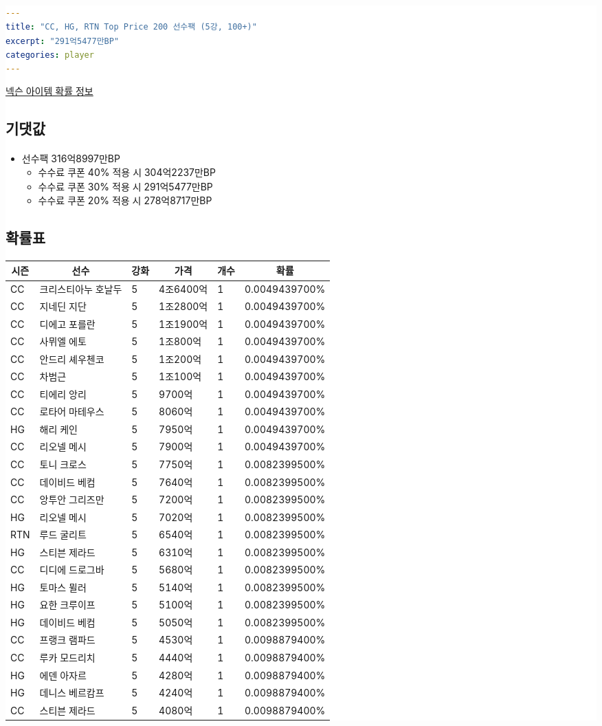 ```yaml
---
title: "CC, HG, RTN Top Price 200 선수팩 (5강, 100+)"
excerpt: "291억5477만BP"
categories: player
---
```

[넥슨 아이템 확률 정보](http://iteminfo.nexon.com/probability/fo4?sn=7319)

## 기댓값
  - 선수팩 316억8997만BP
    - 수수료 쿠폰 40% 적용 시 304억2237만BP
    - 수수료 쿠폰 30% 적용 시 291억5477만BP
    - 수수료 쿠폰 20% 적용 시 278억8717만BP


## 확률표

|시즌|선수|강화|가격|개수|확률|
|---|---|---|---|---|---|
|CC|크리스티아누 호날두|5|4조6400억|1|0.0049439700%|
|CC|지네딘 지단|5|1조2800억|1|0.0049439700%|
|CC|디에고 포를란|5|1조1900억|1|0.0049439700%|
|CC|사뮈엘 에토|5|1조800억|1|0.0049439700%|
|CC|안드리 셰우첸코|5|1조200억|1|0.0049439700%|
|CC|차범근|5|1조100억|1|0.0049439700%|
|CC|티에리 앙리|5|9700억|1|0.0049439700%|
|CC|로타어 마테우스|5|8060억|1|0.0049439700%|
|HG|해리 케인|5|7950억|1|0.0049439700%|
|CC|리오넬 메시|5|7900억|1|0.0049439700%|
|CC|토니 크로스|5|7750억|1|0.0082399500%|
|CC|데이비드 베컴|5|7640억|1|0.0082399500%|
|CC|앙투안 그리즈만|5|7200억|1|0.0082399500%|
|HG|리오넬 메시|5|7020억|1|0.0082399500%|
|RTN|루드 굴리트|5|6540억|1|0.0082399500%|
|HG|스티븐 제라드|5|6310억|1|0.0082399500%|
|CC|디디에 드로그바|5|5680억|1|0.0082399500%|
|HG|토마스 뮐러|5|5140억|1|0.0082399500%|
|HG|요한 크루이프|5|5100억|1|0.0082399500%|
|HG|데이비드 베컴|5|5050억|1|0.0082399500%|
|CC|프랭크 램파드|5|4530억|1|0.0098879400%|
|CC|루카 모드리치|5|4440억|1|0.0098879400%|
|HG|에덴 아자르|5|4280억|1|0.0098879400%|
|HG|데니스 베르캄프|5|4240억|1|0.0098879400%|
|CC|스티븐 제라드|5|4080억|1|0.0098879400%|